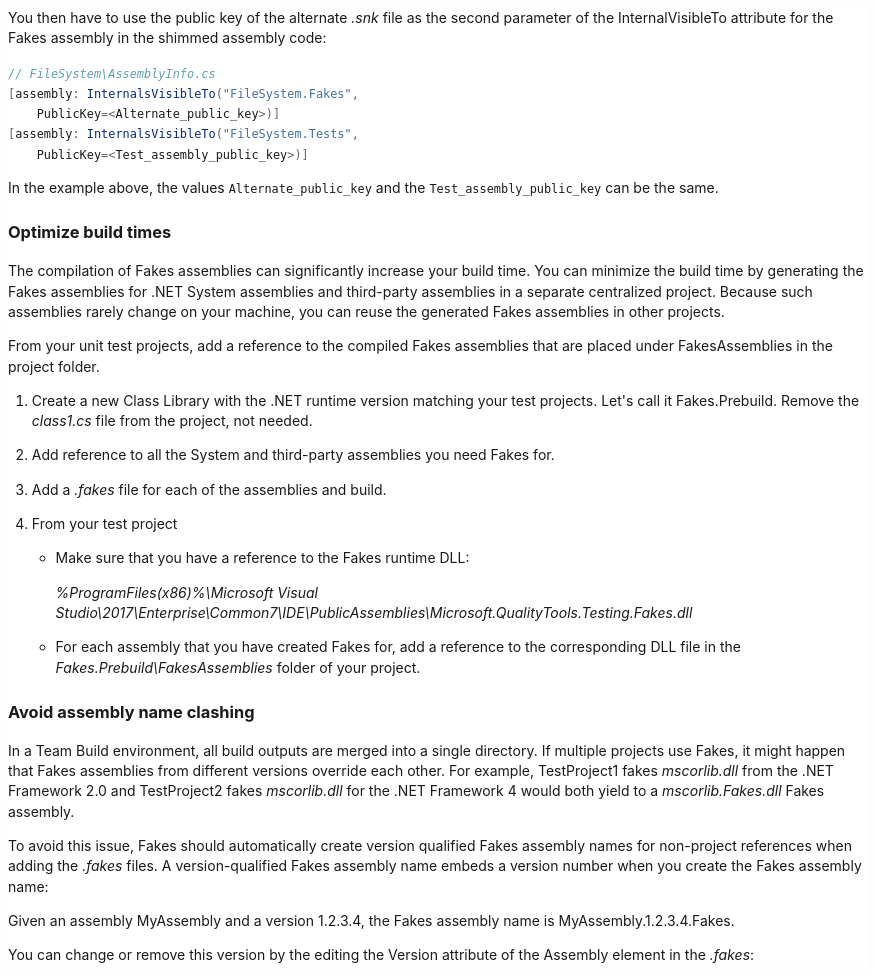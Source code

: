 You then have to use the public key of the alternate *.snk* file as the second parameter of the InternalVisibleTo attribute for the Fakes assembly in the shimmed assembly code:

```csharp
// FileSystem\AssemblyInfo.cs
[assembly: InternalsVisibleTo("FileSystem.Fakes",
    PublicKey=<Alternate_public_key>)]
[assembly: InternalsVisibleTo("FileSystem.Tests",
    PublicKey=<Test_assembly_public_key>)]
```

In the example above, the values `Alternate_public_key` and the `Test_assembly_public_key` can be the same.

### Optimize build times

The compilation of Fakes assemblies can significantly increase your build time. You can minimize the build time by generating the Fakes assemblies for .NET System assemblies and third-party assemblies in a separate centralized project. Because such assemblies rarely change on your machine, you can reuse the generated Fakes assemblies in other projects.

From your unit test projects, add a reference to the compiled Fakes assemblies that are placed under FakesAssemblies in the project folder.

1. Create a new Class Library with the .NET runtime version matching your test projects. Let's call it Fakes.Prebuild. Remove the *class1.cs* file from the project, not needed.

2. Add reference to all the System and third-party assemblies you need Fakes for.

3. Add a *.fakes* file for each of the assemblies and build.

4. From your test project

    - Make sure that you have a reference to the Fakes runtime DLL:

         *%ProgramFiles(x86)%\Microsoft Visual Studio\2017\Enterprise\Common7\IDE\PublicAssemblies\Microsoft.QualityTools.Testing.Fakes.dll*

    - For each assembly that you have created Fakes for, add a reference to the corresponding DLL file in the *Fakes.Prebuild\FakesAssemblies* folder of your project.

### Avoid assembly name clashing

In a Team Build environment, all build outputs are merged into a single directory. If multiple projects use Fakes, it might happen that Fakes assemblies from different versions override each other. For example, TestProject1 fakes *mscorlib.dll* from the .NET Framework 2.0 and TestProject2 fakes *mscorlib.dll* for the .NET Framework 4 would both yield to a *mscorlib.Fakes.dll* Fakes assembly.

To avoid this issue, Fakes should automatically create version qualified Fakes assembly names for non-project references when adding the *.fakes* files. A version-qualified Fakes assembly name embeds a version number when you create the Fakes assembly name:

Given an assembly MyAssembly and a version 1.2.3.4, the Fakes assembly name is MyAssembly.1.2.3.4.Fakes.

You can change or remove this version by the editing the Version attribute of the Assembly element in the *.fakes*:
